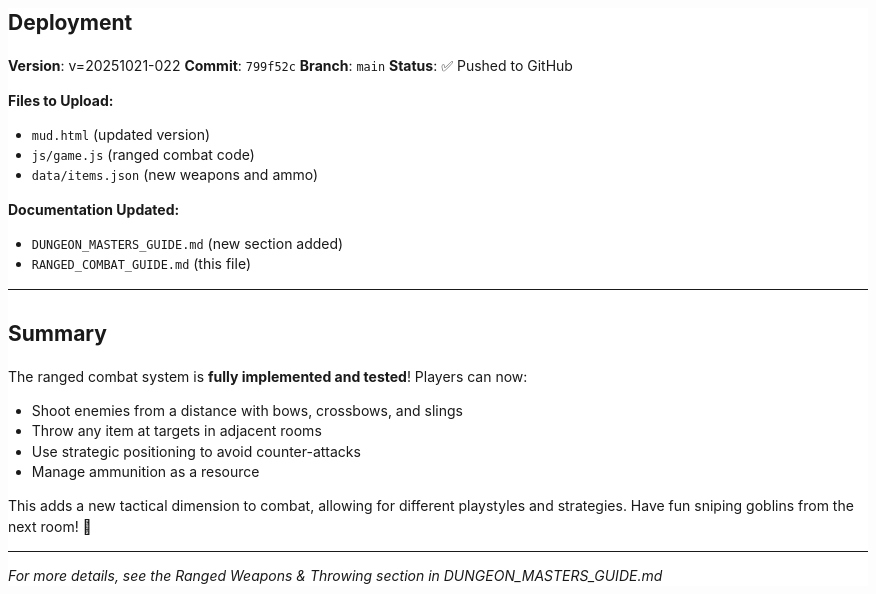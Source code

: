 
## Deployment

**Version**: v=20251021-022
**Commit**: `799f52c`
**Branch**: `main`
**Status**: ✅ Pushed to GitHub

**Files to Upload:**
- `mud.html` (updated version)
- `js/game.js` (ranged combat code)
- `data/items.json` (new weapons and ammo)

**Documentation Updated:**
- `DUNGEON_MASTERS_GUIDE.md` (new section added)
- `RANGED_COMBAT_GUIDE.md` (this file)

---

## Summary

The ranged combat system is **fully implemented and tested**! Players can now:
- Shoot enemies from a distance with bows, crossbows, and slings
- Throw any item at targets in adjacent rooms
- Use strategic positioning to avoid counter-attacks
- Manage ammunition as a resource

This adds a new tactical dimension to combat, allowing for different playstyles and strategies. Have fun sniping goblins from the next room! 🏹

---

*For more details, see the Ranged Weapons & Throwing section in DUNGEON_MASTERS_GUIDE.md*
